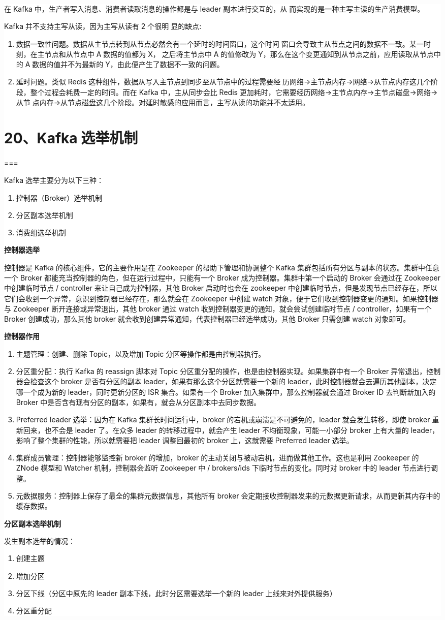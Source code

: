 
在 Kafka 中，生产者写入消息、消费者读取消息的操作都是与 leader 副本进行交互的，从 而实现的是一种主写主读的生产消费模型。

Kafka 并不支持主写从读，因为主写从读有 2 个很明 显的缺点:

1.  数据一致性问题。数据从主节点转到从节点必然会有一个延时的时间窗口，这个时间 窗口会导致主从节点之间的数据不一致。某一时刻，在主节点和从节点中 A 数据的值都为 X， 之后将主节点中 A 的值修改为 Y，那么在这个变更通知到从节点之前，应用读取从节点中的 A 数据的值并不为最新的 Y，由此便产生了数据不一致的问题。
    
2.  延时问题。类似 Redis 这种组件，数据从写入主节点到同步至从节点中的过程需要经 历网络→主节点内存→网络→从节点内存这几个阶段，整个过程会耗费一定的时间。而在 Kafka 中，主从同步会比 Redis 更加耗时，它需要经历网络→主节点内存→主节点磁盘→网络→从节 点内存→从节点磁盘这几个阶段。对延时敏感的应用而言，主写从读的功能并不太适用。
    

# 20、Kafka 选举机制
===

Kafka 选举主要分为以下三种：

1.  控制器（Broker）选举机制
    
2.  分区副本选举机制
    
3.  消费组选举机制
    

**控制器选举**

控制器是 Kafka 的核心组件，它的主要作用是在 Zookeeper 的帮助下管理和协调整个 Kafka 集群包括所有分区与副本的状态。集群中任意一个 Broker 都能充当控制器的角色，但在运行过程中，只能有一个 Broker 成为控制器。集群中第一个启动的 Broker 会通过在 Zookeeper 中创建临时节点 / controller 来让自己成为控制器，其他 Broker 启动时也会在 zookeeper 中创建临时节点，但是发现节点已经存在，所以它们会收到一个异常，意识到控制器已经存在，那么就会在 Zookeeper 中创建 watch 对象，便于它们收到控制器变更的通知。如果控制器与 Zookeeper 断开连接或异常退出，其他 broker 通过 watch 收到控制器变更的通知，就会尝试创建临时节点 / controller，如果有一个 Broker 创建成功，那么其他 broker 就会收到创建异常通知，代表控制器已经选举成功，其他 Broker 只需创建 watch 对象即可。

 **控制器作用**

1.  主题管理：创建、删除 Topic，以及增加 Topic 分区等操作都是由控制器执行。
    
2.  分区重分配：执行 Kafka 的 reassign 脚本对 Topic 分区重分配的操作，也是由控制器实现。如果集群中有一个 Broker 异常退出，控制器会检查这个 broker 是否有分区的副本 leader，如果有那么这个分区就需要一个新的 leader，此时控制器就会去遍历其他副本，决定哪一个成为新的 leader，同时更新分区的 ISR 集合。如果有一个 Broker 加入集群中，那么控制器就会通过 Broker ID 去判断新加入的 Broker 中是否含有现有分区的副本，如果有，就会从分区副本中去同步数据。
    
3.  Preferred leader 选举：因为在 Kafka 集群长时间运行中，broker 的宕机或崩溃是不可避免的，leader 就会发生转移，即使 broker 重新回来，也不会是 leader 了。在众多 leader 的转移过程中，就会产生 leader 不均衡现象，可能一小部分 broker 上有大量的 leader，影响了整个集群的性能，所以就需要把 leader 调整回最初的 broker 上，这就需要 Preferred leader 选举。
    
4.  集群成员管理：控制器能够监控新 broker 的增加，broker 的主动关闭与被动宕机，进而做其他工作。这也是利用 Zookeeper 的 ZNode 模型和 Watcher 机制，控制器会监听 Zookeeper 中 / brokers/ids 下临时节点的变化。同时对 broker 中的 leader 节点进行调整。
    
5.  元数据服务：控制器上保存了最全的集群元数据信息，其他所有 broker 会定期接收控制器发来的元数据更新请求，从而更新其内存中的缓存数据。
    

**分区副本选举机制**

发生副本选举的情况：

1.  创建主题
    
2.  增加分区
    
3.  分区下线（分区中原先的 leader 副本下线，此时分区需要选举一个新的 leader 上线来对外提供服务）
    
4.  分区重分配
    